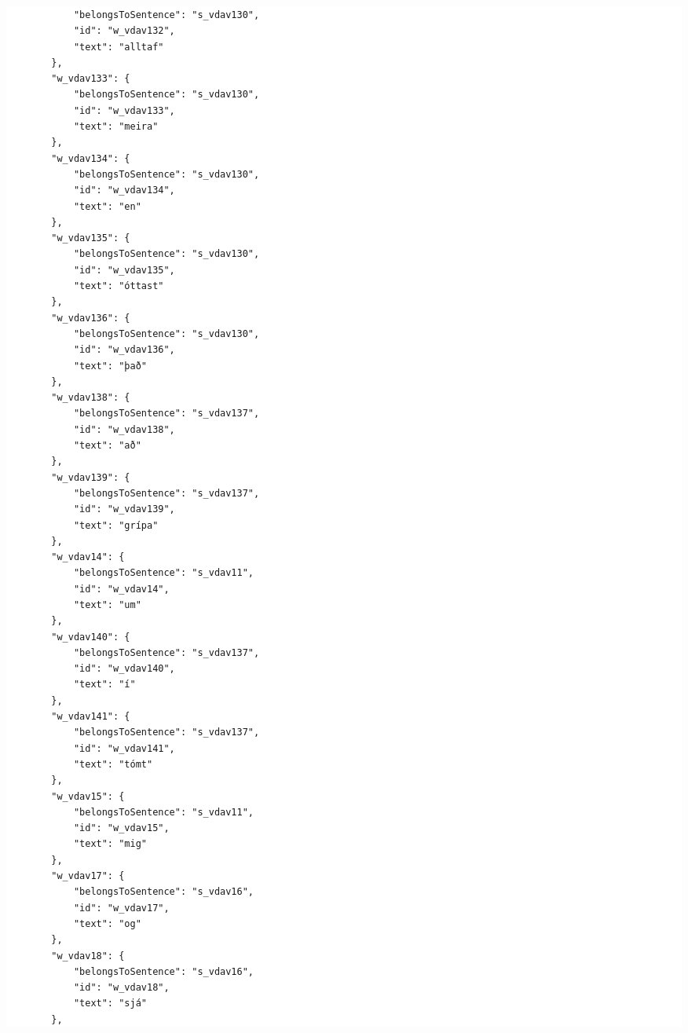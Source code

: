                 "belongsToSentence": "s_vdav130",
                "id": "w_vdav132",
                "text": "alltaf"
            },
            "w_vdav133": {
                "belongsToSentence": "s_vdav130",
                "id": "w_vdav133",
                "text": "meira"
            },
            "w_vdav134": {
                "belongsToSentence": "s_vdav130",
                "id": "w_vdav134",
                "text": "en"
            },
            "w_vdav135": {
                "belongsToSentence": "s_vdav130",
                "id": "w_vdav135",
                "text": "óttast"
            },
            "w_vdav136": {
                "belongsToSentence": "s_vdav130",
                "id": "w_vdav136",
                "text": "það"
            },
            "w_vdav138": {
                "belongsToSentence": "s_vdav137",
                "id": "w_vdav138",
                "text": "að"
            },
            "w_vdav139": {
                "belongsToSentence": "s_vdav137",
                "id": "w_vdav139",
                "text": "grípa"
            },
            "w_vdav14": {
                "belongsToSentence": "s_vdav11",
                "id": "w_vdav14",
                "text": "um"
            },
            "w_vdav140": {
                "belongsToSentence": "s_vdav137",
                "id": "w_vdav140",
                "text": "í"
            },
            "w_vdav141": {
                "belongsToSentence": "s_vdav137",
                "id": "w_vdav141",
                "text": "tómt"
            },
            "w_vdav15": {
                "belongsToSentence": "s_vdav11",
                "id": "w_vdav15",
                "text": "mig"
            },
            "w_vdav17": {
                "belongsToSentence": "s_vdav16",
                "id": "w_vdav17",
                "text": "og"
            },
            "w_vdav18": {
                "belongsToSentence": "s_vdav16",
                "id": "w_vdav18",
                "text": "sjá"
            },